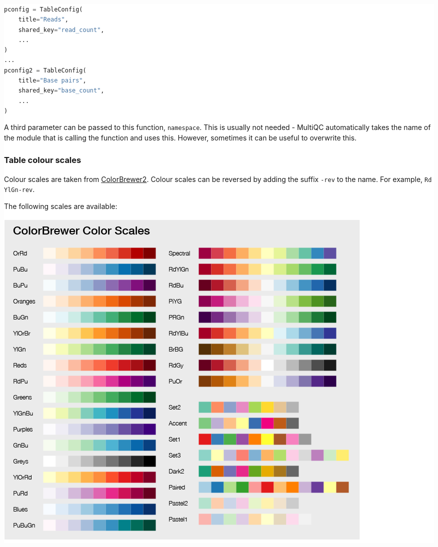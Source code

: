 ```python
pconfig = TableConfig(
    title="Reads",
    shared_key="read_count",
    ...
)
...
pconfig2 = TableConfig(
    title="Base pairs",
    shared_key="base_count",
    ...
)
```

A third parameter can be passed to this function, `namespace`. This is usually
not needed - MultiQC automatically takes the name of the module that is calling
the function and uses this. However, sometimes it can be useful to overwrite this.

### Table colour scales

Colour scales are taken from [ColorBrewer2](http://colorbrewer2.org/).
Colour scales can be reversed by adding the suffix `-rev` to the name. For example, `RdYlGn-rev`.

The following scales are available:

![color brewer](../../../docs/images/cbrewer_scales.png)
